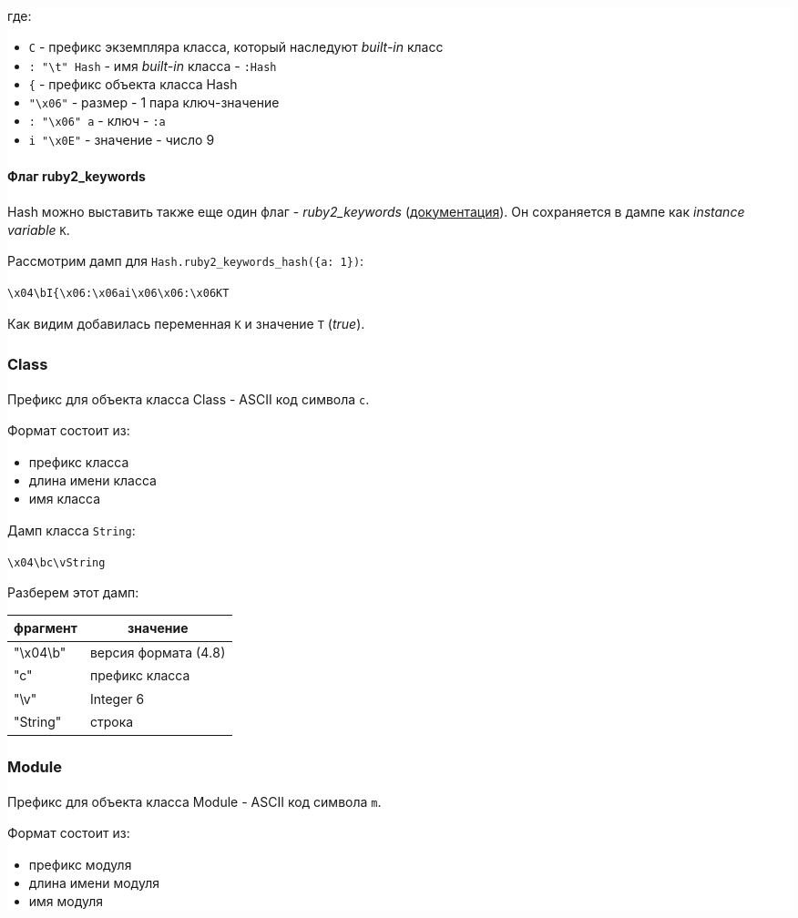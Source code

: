 где:

- `C` - префикс экземпляра класса, который наследуют _built-in_ класс
- `: "\t" Hash` - имя _built-in_ класса - `:Hash`
- `{` - префикс объекта класса Hash
- `"\x06"` - размер - 1 пара ключ-значение
- `: "\x06" a` - ключ - `:a`
- `i "\x0E"` - значение - число 9


#### Флаг ruby2_keywords

Hash можно выставить также еще один флаг - _ruby2_keywords_
([документация](https://rubyapi.org/3.2/o/hash#method-c-ruby2_keywords_hash)).
Он сохраняется в дампе как _instance variable_ `K`.

Рассмотрим дамп для `Hash.ruby2_keywords_hash({a: 1})`:

```
\x04\bI{\x06:\x06ai\x06\x06:\x06KT
```

Как видим добавилась переменная `K` и значение `T` (_true_).


### Class

Префикс для объекта класса Class - ASCII код символа `c`.

Формат состоит из:
- префикс класса
- длина имени класса
- имя класса

Дамп класса `String`:

```
\x04\bc\vString
```

Разберем этот дамп:

фрагмент | значение
---------|---------
"\x04\b" | версия формата (4.8)
"c"      | префикс класса
"\v"     | Integer 6
"String" | строка


### Module

Префикс для объекта класса Module - ASCII код символа `m`.

Формат состоит из:
- префикс модуля
- длина имени модуля
- имя модуля
